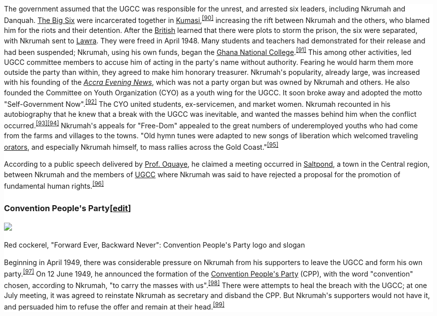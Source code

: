 The government assumed that the UGCC was responsible for the unrest, and arrested six leaders, including Nkrumah and Danquah. [The Big Six](https://en.wikipedia.org/wiki/The_Big_Six_(Ghana) "The Big Six (Ghana)") were incarcerated together in [Kumasi](https://en.wikipedia.org/wiki/Kumasi "Kumasi"),<sup id="cite_ref-FOOTNOTEAddo85_92-0"><a href="https://en.wikipedia.org/wiki/Kwame_Nkrumah#cite_note-FOOTNOTEAddo85-92">[90]</a></sup> increasing the rift between Nkrumah and the others, who blamed him for the riots and their detention. After the [British](https://en.wikipedia.org/wiki/United_Kingdom "United Kingdom") learned that there were plots to storm the prison, the six were separated, with Nkrumah sent to [Lawra](https://en.wikipedia.org/wiki/Lawra "Lawra"). They were freed in April 1948. Many students and teachers had demonstrated for their release and had been suspended; Nkrumah, using his own funds, began the [Ghana National College](https://en.wikipedia.org/wiki/Ghana_National_College "Ghana National College").<sup id="cite_ref-93"><a href="https://en.wikipedia.org/wiki/Kwame_Nkrumah#cite_note-93">[91]</a></sup> This among other activities, led UGCC committee members to accuse him of acting in the party's name without authority. Fearing he would harm them more outside the party than within, they agreed to make him honorary treasurer. Nkrumah's popularity, already large, was increased with his founding of the _[Accra Evening News](https://en.wikipedia.org/wiki/Accra_Evening_News "Accra Evening News")_, which was not a party organ but was owned by Nkrumah and others. He also founded the Committee on Youth Organization (CYO) as a youth wing for the UGCC. It soon broke away and adopted the motto "Self-Government Now".<sup id="cite_ref-94"><a href="https://en.wikipedia.org/wiki/Kwame_Nkrumah#cite_note-94">[92]</a></sup> The CYO united students, ex-servicemen, and market women. Nkrumah recounted in his autobiography that he knew that a break with the UGCC was inevitable, and wanted the masses behind him when the conflict occurred.<sup id="cite_ref-FOOTNOTERooney40–43_95-0"><a href="https://en.wikipedia.org/wiki/Kwame_Nkrumah#cite_note-FOOTNOTERooney40%E2%80%9343-95">[93]</a></sup><sup id="cite_ref-FOOTNOTEAddo86–87_96-0"><a href="https://en.wikipedia.org/wiki/Kwame_Nkrumah#cite_note-FOOTNOTEAddo86%E2%80%9387-96">[94]</a></sup> Nkrumah's appeals for "Free-Dom" appealed to the great numbers of underemployed youths who had come from the farms and villages to the towns. "Old hymn tunes were adapted to new songs of liberation which welcomed traveling [orators](https://en.wikipedia.org/wiki/Public_speaking "Public speaking"), and especially Nkrumah himself, to mass rallies across the Gold Coast."<sup id="cite_ref-FOOTNOTEBirmingham24_97-0"><a href="https://en.wikipedia.org/wiki/Kwame_Nkrumah#cite_note-FOOTNOTEBirmingham24-97">[95]</a></sup>

According to a public speech delivered by [Prof. Oquaye](https://en.wikipedia.org/wiki/Aaron_Mike_Oquaye "Aaron Mike Oquaye"), he claimed a meeting occurred in [Saltpond](https://en.wikipedia.org/wiki/Saltpond "Saltpond"), a town in the Central region, between Nkrumah and the members of [UGCC](https://en.wikipedia.org/wiki/United_Gold_Coast_Convention "United Gold Coast Convention") where Nkrumah was said to have rejected a proposal for the promotion of fundamental human rights.<sup id="cite_ref-98"><a href="https://en.wikipedia.org/wiki/Kwame_Nkrumah#cite_note-98">[96]</a></sup>

### Convention People's Party\[[edit](https://en.wikipedia.org/w/index.php?title=Kwame_Nkrumah&action=edit&section=7 "Edit section: Convention People's Party")\]

[![](https://upload.wikimedia.org/wikipedia/commons/thumb/c/c6/CPP_%E2%80%92_Convention_People%27s_Party_logo.jpg/249px-CPP_%E2%80%92_Convention_People%27s_Party_logo.jpg)](https://en.wikipedia.org/wiki/File:CPP_%E2%80%92_Convention_People%27s_Party_logo.jpg)

Red cockerel, "Forward Ever, Backward Never": Convention People's Party logo and slogan

Beginning in April 1949, there was considerable pressure on Nkrumah from his supporters to leave the UGCC and form his own party.<sup id="cite_ref-mkgandhi.org_99-0"><a href="https://en.wikipedia.org/wiki/Kwame_Nkrumah#cite_note-mkgandhi.org-99">[97]</a></sup> On 12 June 1949, he announced the formation of the [Convention People's Party](https://en.wikipedia.org/wiki/Convention_People%27s_Party "Convention People's Party") (CPP), with the word "convention" chosen, according to Nkrumah, "to carry the masses with us".<sup id="cite_ref-FOOTNOTEAddo88_100-0"><a href="https://en.wikipedia.org/wiki/Kwame_Nkrumah#cite_note-FOOTNOTEAddo88-100">[98]</a></sup> There were attempts to heal the breach with the UGCC; at one July meeting, it was agreed to reinstate Nkrumah as secretary and disband the CPP. But Nkrumah's supporters would not have it, and persuaded him to refuse the offer and remain at their head.<sup id="cite_ref-FOOTNOTEAddo88–89_101-0"><a href="https://en.wikipedia.org/wiki/Kwame_Nkrumah#cite_note-FOOTNOTEAddo88%E2%80%9389-101">[99]</a></sup>

